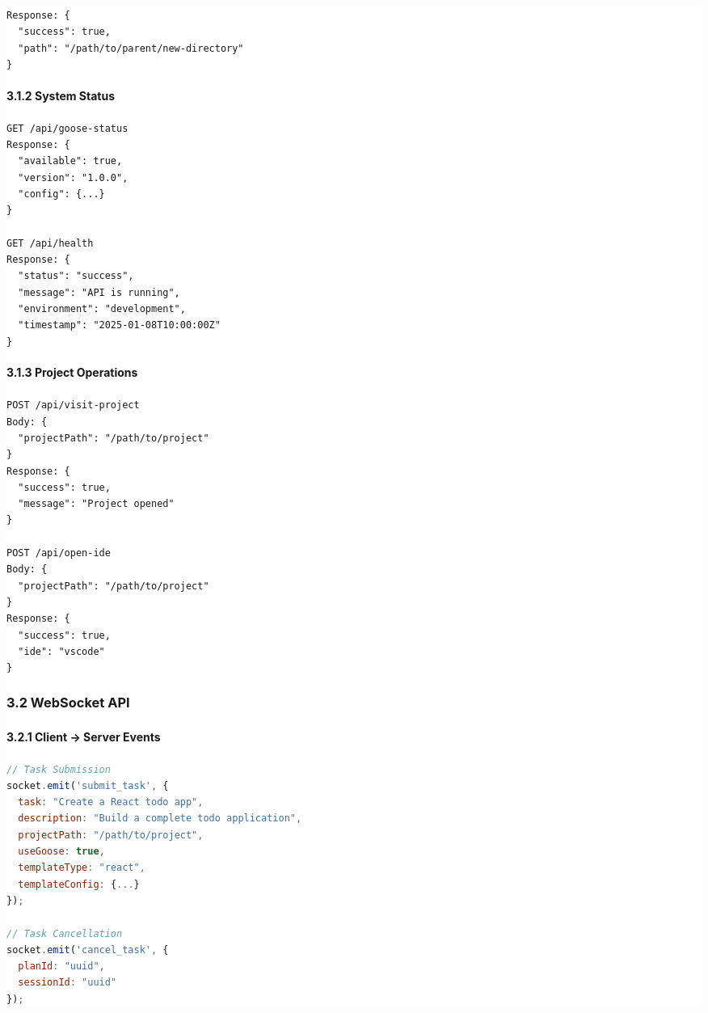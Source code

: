 ```http
Response: {
  "success": true,
  "path": "/path/to/parent/new-directory"
}
```

#### 3.1.2 System Status
```http
GET /api/goose-status
Response: {
  "available": true,
  "version": "1.0.0",
  "config": {...}
}

GET /api/health
Response: {
  "status": "success",
  "message": "API is running",
  "environment": "development",
  "timestamp": "2025-01-08T10:00:00Z"
}
```

#### 3.1.3 Project Operations
```http
POST /api/visit-project
Body: {
  "projectPath": "/path/to/project"
}
Response: {
  "success": true,
  "message": "Project opened"
}

POST /api/open-ide
Body: {
  "projectPath": "/path/to/project"
}
Response: {
  "success": true,
  "ide": "vscode"
}
```

### 3.2 WebSocket API

#### 3.2.1 Client → Server Events
```javascript
// Task Submission
socket.emit('submit_task', {
  task: "Create a React todo app",
  description: "Build a complete todo application",
  projectPath: "/path/to/project",
  useGoose: true,
  templateType: "react",
  templateConfig: {...}
});

// Task Cancellation
socket.emit('cancel_task', {
  planId: "uuid",
  sessionId: "uuid"
});
```